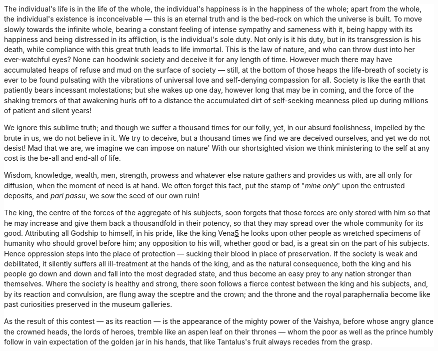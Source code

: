 The individual's life is in the life of the whole, the individual's
happiness is in the happiness of the whole; apart from the whole, the
individual's existence is inconceivable — this is an eternal truth and
is the bed-rock on which the universe is built. To move slowly towards
the infinite whole, bearing a constant feeling of intense sympathy and
sameness with it, being happy with its happiness and being distressed in
its affliction, is the individual's sole duty. Not only is it his duty,
but in its transgression is his death, while compliance with this great
truth leads to life immortal. This is the law of nature, and who can
throw dust into her ever-watchful eyes? None can hoodwink society and
deceive it for any length of time. However much there may have
accumulated heaps of refuse and mud on the surface of society — still,
at the bottom of those heaps the life-breath of society is ever to be
found pulsating with the vibrations of universal love and self-denying
compassion for all. Society is like the earth that patiently bears
incessant molestations; but she wakes up one day, however long that may
be in coming, and the force of the shaking tremors of that awakening
hurls off to a distance the accumulated dirt of self-seeking meanness
piled up during millions of patient and silent years!

We ignore this sublime truth; and though we suffer a thousand times for
our folly, yet, in our absurd foolishness, impelled by the brute in us,
we do not believe in it. We try to deceive, but a thousand times we find
we are deceived ourselves, and yet we do not desist! Mad that we are, we
imagine we can impose on nature' With our shortsighted vision we think
ministering to the self at any cost is the be-all and end-all of life.

Wisdom, knowledge, wealth, men, strength, prowess and whatever else
nature gathers and provides us with, are all only for diffusion, when
the moment of need is at hand. We often forget this fact, put the stamp
of  "*mine only*" upon the entrusted deposits, and *pari passu*, we sow
the seed of our own ruin!

The king, the centre of the forces of the aggregate of his subjects,
soon forgets that those forces are only stored with him so that he may
increase and give them back a thousandfold in their potency, so that
they may spread over the whole community for its good. Attributing all
Godship to himself, in his pride, like the king Vena[5](#fn5) he looks
upon other people as wretched specimens of humanity who should grovel
before him; any opposition to his will, whether good or bad, is a great
sin on the part of his subjects. Hence oppression steps into the place
of protection — sucking their blood in place of preservation. If the
society is weak and debilitated, it silently suffers all ill-treatment
at the hands of the king, and as the natural consequence, both the king
and his people go down and down and fall into the most degraded state,
and thus become an easy prey to any nation stronger than themselves.
Where the society is healthy and strong, there soon follows a fierce
contest between the king and his subjects, and, by its reaction and
convulsion, are flung away the sceptre and the crown; and the throne and
the royal paraphernalia become like past curiosities preserved in the
museum galleries.

As the result of this contest — as its reaction — is the appearance of
the mighty power of the Vaishya, before whose angry glance the crowned
heads, the lords of heroes, tremble like an aspen leaf on their thrones
— whom the poor as well as the prince humbly follow in vain expectation
of the golden jar in his hands, that like Tantalus's fruit always
recedes from the grasp.
